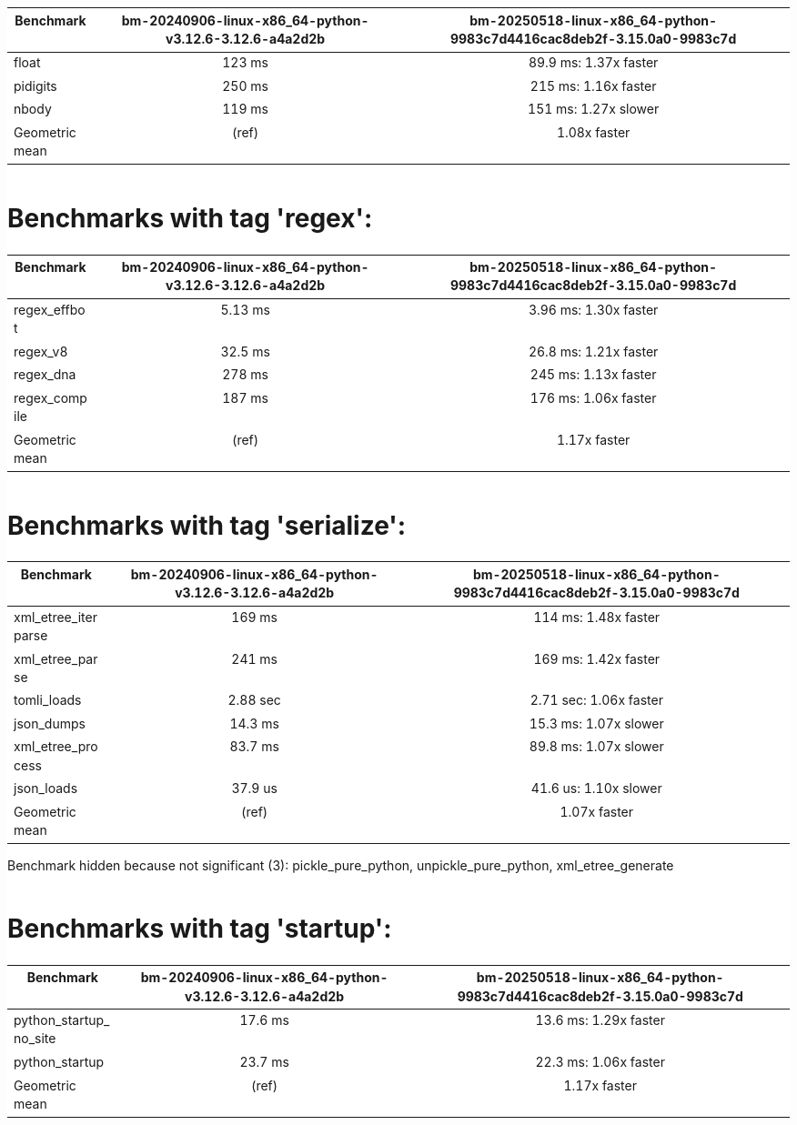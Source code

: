 | Benchmark      | bm-20240906-linux-x86_64-python-v3.12.6-3.12.6-a4a2d2b | bm-20250518-linux-x86_64-python-9983c7d4416cac8deb2f-3.15.0a0-9983c7d |
|----------------|:------------------------------------------------------:|:---------------------------------------------------------------------:|
| float          | 123 ms                                                 | 89.9 ms: 1.37x faster                                                 |
| pidigits       | 250 ms                                                 | 215 ms: 1.16x faster                                                  |
| nbody          | 119 ms                                                 | 151 ms: 1.27x slower                                                  |
| Geometric mean | (ref)                                                  | 1.08x faster                                                          |

Benchmarks with tag 'regex':
============================

| Benchmark      | bm-20240906-linux-x86_64-python-v3.12.6-3.12.6-a4a2d2b | bm-20250518-linux-x86_64-python-9983c7d4416cac8deb2f-3.15.0a0-9983c7d |
|----------------|:------------------------------------------------------:|:---------------------------------------------------------------------:|
| regex_effbot   | 5.13 ms                                                | 3.96 ms: 1.30x faster                                                 |
| regex_v8       | 32.5 ms                                                | 26.8 ms: 1.21x faster                                                 |
| regex_dna      | 278 ms                                                 | 245 ms: 1.13x faster                                                  |
| regex_compile  | 187 ms                                                 | 176 ms: 1.06x faster                                                  |
| Geometric mean | (ref)                                                  | 1.17x faster                                                          |

Benchmarks with tag 'serialize':
================================

| Benchmark           | bm-20240906-linux-x86_64-python-v3.12.6-3.12.6-a4a2d2b | bm-20250518-linux-x86_64-python-9983c7d4416cac8deb2f-3.15.0a0-9983c7d |
|---------------------|:------------------------------------------------------:|:---------------------------------------------------------------------:|
| xml_etree_iterparse | 169 ms                                                 | 114 ms: 1.48x faster                                                  |
| xml_etree_parse     | 241 ms                                                 | 169 ms: 1.42x faster                                                  |
| tomli_loads         | 2.88 sec                                               | 2.71 sec: 1.06x faster                                                |
| json_dumps          | 14.3 ms                                                | 15.3 ms: 1.07x slower                                                 |
| xml_etree_process   | 83.7 ms                                                | 89.8 ms: 1.07x slower                                                 |
| json_loads          | 37.9 us                                                | 41.6 us: 1.10x slower                                                 |
| Geometric mean      | (ref)                                                  | 1.07x faster                                                          |

Benchmark hidden because not significant (3): pickle_pure_python, unpickle_pure_python, xml_etree_generate

Benchmarks with tag 'startup':
==============================

| Benchmark              | bm-20240906-linux-x86_64-python-v3.12.6-3.12.6-a4a2d2b | bm-20250518-linux-x86_64-python-9983c7d4416cac8deb2f-3.15.0a0-9983c7d |
|------------------------|:------------------------------------------------------:|:---------------------------------------------------------------------:|
| python_startup_no_site | 17.6 ms                                                | 13.6 ms: 1.29x faster                                                 |
| python_startup         | 23.7 ms                                                | 22.3 ms: 1.06x faster                                                 |
| Geometric mean         | (ref)                                                  | 1.17x faster                                                          |
